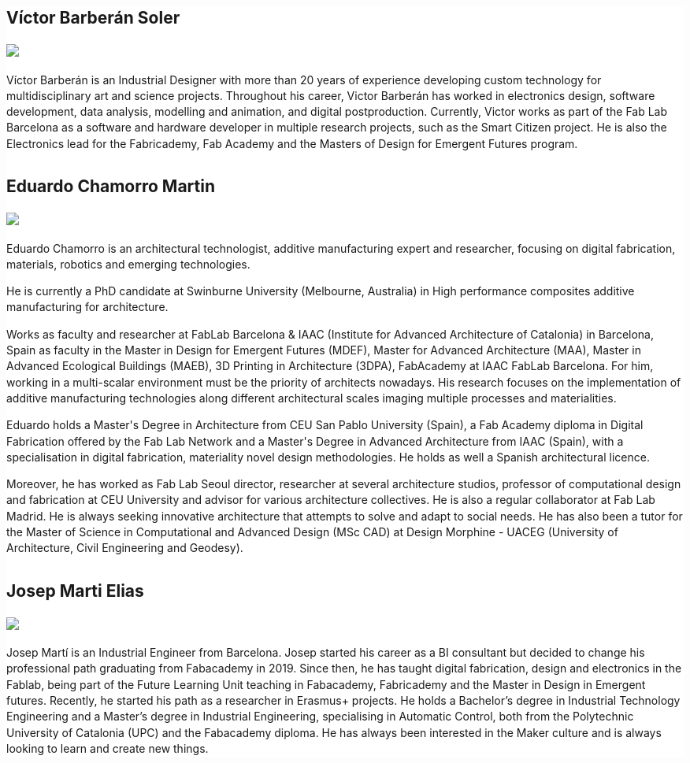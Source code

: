 

## Víctor Barberán Soler

![](../../../assets/images/faculty_photos/victor_barberan_soler.jpg)

Víctor Barberán is an Industrial Designer with more than 20 years of experience developing custom technology for multidisciplinary art and science projects. Throughout his career, Victor Barberán has worked in electronics design, software development, data analysis, modelling and animation, and digital postproduction. Currently, Victor works as part of the Fab Lab Barcelona as a software and hardware developer in multiple research projects, such as the Smart Citizen project. He is also the Electronics lead for the Fabricademy, Fab Academy and the Masters of Design for Emergent Futures program.




## Eduardo Chamorro Martin

![](../../../assets/images/faculty_photos/eduardo_chamorro_martin.jpg)

Eduardo Chamorro is an architectural technologist, additive manufacturing expert and researcher, focusing on digital fabrication, materials, robotics and emerging technologies.

He is currently a PhD candidate at Swinburne University (Melbourne, Australia) in High performance composites additive manufacturing for architecture.

Works as faculty and researcher at FabLab Barcelona & IAAC (Institute for Advanced Architecture of Catalonia) in Barcelona, Spain as faculty in the Master in Design for Emergent Futures (MDEF), Master for Advanced Architecture (MAA), Master in Advanced Ecological Buildings (MAEB), 3D Printing in Architecture (3DPA), FabAcademy at IAAC FabLab Barcelona. For him, working in a multi-scalar environment must be the priority of architects nowadays. His research focuses on the implementation of additive manufacturing technologies along different architectural scales imaging multiple processes and materialities.

Eduardo holds a Master's Degree in Architecture from CEU San Pablo University (Spain), a Fab Academy diploma in Digital Fabrication offered by the Fab Lab Network and a Master's Degree in Advanced Architecture from IAAC (Spain), with a specialisation in digital fabrication, materiality novel design methodologies. He holds as well a Spanish architectural licence.

Moreover, he has worked as Fab Lab Seoul director, researcher at several architecture studios, professor of computational design and fabrication at CEU University and advisor for various architecture collectives. He is also a regular collaborator at Fab Lab Madrid. He is always seeking innovative architecture that attempts to solve and adapt to social needs. He has also been a tutor for the Master of Science in Computational and Advanced Design (MSc CAD) at Design Morphine - UACEG (University of Architecture, Civil Engineering and Geodesy).




## Josep Marti Elias

![](../../../assets/images/faculty_photos/josep_marti_elias.jpg)

Josep Martí is an Industrial Engineer from Barcelona. Josep started his career as a BI consultant but decided to change his professional path graduating from Fabacademy in 2019. Since then, he has taught digital fabrication, design and electronics in the Fablab, being part of the Future Learning Unit teaching in Fabacademy, Fabricademy and the Master in Design in Emergent futures. Recently, he started his path as a researcher in Erasmus+ projects. He holds a Bachelor’s degree in Industrial Technology Engineering and a Master’s degree in Industrial Engineering, specialising in Automatic Control, both from the Polytechnic University of Catalonia (UPC) and the Fabacademy diploma. He has always been interested in the Maker culture and is always looking to learn and create new things.
